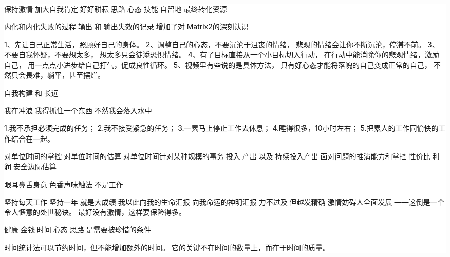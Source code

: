 保持激情 加大自我肯定 好好耕耘
思路 心态 技能 自留地 最终转化资源

内化和内化失败的过程
输出 和 输出失效的记录
增加了对 Matrix2的深刻认识

1、先让自己正常生活，照顾好自己的身体。
2、调整自己的心态，不要沉沦于沮丧的情绪，
悲观的情绪会让你不断沉沦，停滞不前。
3、不要自我怀疑，不要想太多，
想太多只会徒添恐惧情绪。
4、有了目标直接从一个小目标切入行动，
在行动中能消除你的悲观情绪，激励自己，
用一点点小进步给自己打气，促成良性循环。
5、视频里有些说的是具体方法，
只有好心态才能将落魄的自己变成正常的自己，
不然只会畏难，躺平，甚至摆烂。

自我构建 和 长远

我在冲浪 我得抓住一个东西
不然我会落入水中

1.我不承担必须完成的任务；
2.我不接受紧急的任务；
3.一累马上停止工作去休息；
4.睡得很多，10小时左右；
5.把累人的工作同愉快的工作结合在一起。

对单位时间的掌控
对单位时间的估算
对单位时间针对某种规模的事务
投入 产出 以及 持续投入产出
面对问题的推演能力和掌控
性价比 利润 安全边际估算

眼耳鼻舌身意
色香声味触法
不是工作

坚持每天工作 坚持一年
就是大成绩
我以此向我的生命汇报
向我命运的神明汇报
力不过及
但越发精确
激情妨碍人全面发展
——这倒是一个令人惬意的处世秘诀。
最好没有激情，这样要保险得多。

健康 金钱 时间 心态 思路
是需要被珍惜的条件

时间统计法可以节约时间，但不能增加额外的时间。
它的关键不在时间的数量上，而在于时间的质量。

